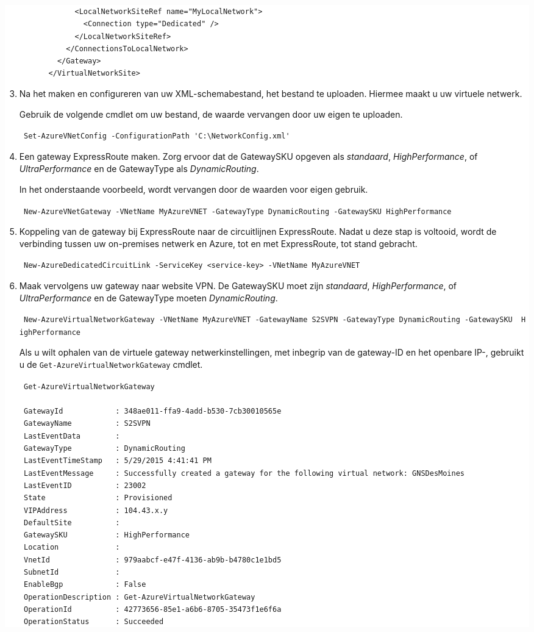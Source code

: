                     <LocalNetworkSiteRef name="MyLocalNetwork">
                      <Connection type="Dedicated" />
                    </LocalNetworkSiteRef>
                  </ConnectionsToLocalNetwork>
                </Gateway>
              </VirtualNetworkSite>

3. Na het maken en configureren van uw XML-schemabestand, het bestand te uploaden. Hiermee maakt u uw virtuele netwerk.

    Gebruik de volgende cmdlet om uw bestand, de waarde vervangen door uw eigen te uploaden.

        Set-AzureVNetConfig -ConfigurationPath 'C:\NetworkConfig.xml'

4. <a name="gw"></a>Een gateway ExpressRoute maken. Zorg ervoor dat de GatewaySKU opgeven als *standaard*, *HighPerformance*, of *UltraPerformance* en de GatewayType als *DynamicRouting*.

    In het onderstaande voorbeeld, wordt vervangen door de waarden voor eigen gebruik.

        New-AzureVNetGateway -VNetName MyAzureVNET -GatewayType DynamicRouting -GatewaySKU HighPerformance

5. Koppeling van de gateway bij ExpressRoute naar de circuitlijnen ExpressRoute. Nadat u deze stap is voltooid, wordt de verbinding tussen uw on-premises netwerk en Azure, tot en met ExpressRoute, tot stand gebracht.

        New-AzureDedicatedCircuitLink -ServiceKey <service-key> -VNetName MyAzureVNET

6. <a name="vpngw"></a>Maak vervolgens uw gateway naar website VPN. De GatewaySKU moet zijn *standaard*, *HighPerformance*, of *UltraPerformance* en de GatewayType moeten *DynamicRouting*.

        New-AzureVirtualNetworkGateway -VNetName MyAzureVNET -GatewayName S2SVPN -GatewayType DynamicRouting -GatewaySKU  HighPerformance

    Als u wilt ophalen van de virtuele gateway netwerkinstellingen, met inbegrip van de gateway-ID en het openbare IP-, gebruikt u de `Get-AzureVirtualNetworkGateway` cmdlet.

        Get-AzureVirtualNetworkGateway

        GatewayId            : 348ae011-ffa9-4add-b530-7cb30010565e
        GatewayName          : S2SVPN
        LastEventData        :
        GatewayType          : DynamicRouting
        LastEventTimeStamp   : 5/29/2015 4:41:41 PM
        LastEventMessage     : Successfully created a gateway for the following virtual network: GNSDesMoines
        LastEventID          : 23002
        State                : Provisioned
        VIPAddress           : 104.43.x.y
        DefaultSite          :
        GatewaySKU           : HighPerformance
        Location             :
        VnetId               : 979aabcf-e47f-4136-ab9b-b4780c1e1bd5
        SubnetId             :
        EnableBgp            : False
        OperationDescription : Get-AzureVirtualNetworkGateway
        OperationId          : 42773656-85e1-a6b6-8705-35473f1e6f6a
        OperationStatus      : Succeeded
